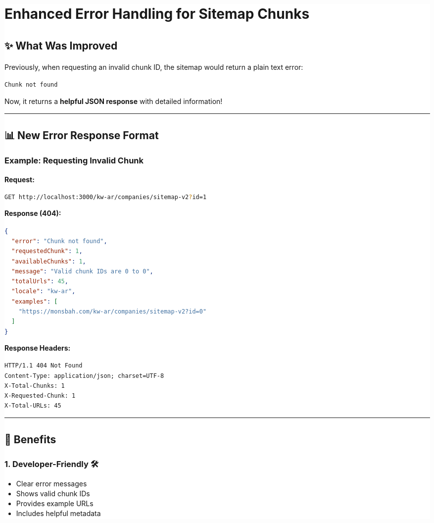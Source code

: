 # Enhanced Error Handling for Sitemap Chunks

## ✨ What Was Improved

Previously, when requesting an invalid chunk ID, the sitemap would return a plain text error:
```
Chunk not found
```

Now, it returns a **helpful JSON response** with detailed information!

---

## 📊 New Error Response Format

### Example: Requesting Invalid Chunk

**Request:**
```bash
GET http://localhost:3000/kw-ar/companies/sitemap-v2?id=1
```

**Response (404):**
```json
{
  "error": "Chunk not found",
  "requestedChunk": 1,
  "availableChunks": 1,
  "message": "Valid chunk IDs are 0 to 0",
  "totalUrls": 45,
  "locale": "kw-ar",
  "examples": [
    "https://monsbah.com/kw-ar/companies/sitemap-v2?id=0"
  ]
}
```

**Response Headers:**
```
HTTP/1.1 404 Not Found
Content-Type: application/json; charset=UTF-8
X-Total-Chunks: 1
X-Requested-Chunk: 1
X-Total-URLs: 45
```

---

## 🎯 Benefits

### 1. **Developer-Friendly** 🛠️
- Clear error messages
- Shows valid chunk IDs
- Provides example URLs
- Includes helpful metadata
